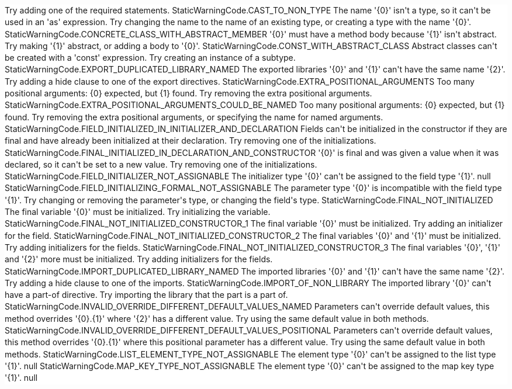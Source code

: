   Try adding one of the required statements.
StaticWarningCode.CAST_TO_NON_TYPE
  The name '{0}' isn't a type, so it can't be used in an 'as' expression.
  Try changing the name to the name of an existing type, or creating a type with the name '{0}'.
StaticWarningCode.CONCRETE_CLASS_WITH_ABSTRACT_MEMBER
  '{0}' must have a method body because '{1}' isn't abstract.
  Try making '{1}' abstract, or adding a body to '{0}'.
StaticWarningCode.CONST_WITH_ABSTRACT_CLASS
  Abstract classes can't be created with a 'const' expression.
  Try creating an instance of a subtype.
StaticWarningCode.EXPORT_DUPLICATED_LIBRARY_NAMED
  The exported libraries '{0}' and '{1}' can't have the same name '{2}'.
  Try adding a hide clause to one of the export directives.
StaticWarningCode.EXTRA_POSITIONAL_ARGUMENTS
  Too many positional arguments: {0} expected, but {1} found.
  Try removing the extra positional arguments.
StaticWarningCode.EXTRA_POSITIONAL_ARGUMENTS_COULD_BE_NAMED
  Too many positional arguments: {0} expected, but {1} found.
  Try removing the extra positional arguments, or specifying the name for named arguments.
StaticWarningCode.FIELD_INITIALIZED_IN_INITIALIZER_AND_DECLARATION
  Fields can't be initialized in the constructor if they are final and have already been initialized at their declaration.
  Try removing one of the initializations.
StaticWarningCode.FINAL_INITIALIZED_IN_DECLARATION_AND_CONSTRUCTOR
  '{0}' is final and was given a value when it was declared, so it can't be set to a new value.
  Try removing one of the initializations.
StaticWarningCode.FIELD_INITIALIZER_NOT_ASSIGNABLE
  The initializer type '{0}' can't be assigned to the field type '{1}'.
  null
StaticWarningCode.FIELD_INITIALIZING_FORMAL_NOT_ASSIGNABLE
  The parameter type '{0}' is incompatible with the field type '{1}'.
  Try changing or removing the parameter's type, or changing the field's type.
StaticWarningCode.FINAL_NOT_INITIALIZED
  The final variable '{0}' must be initialized.
  Try initializing the variable.
StaticWarningCode.FINAL_NOT_INITIALIZED_CONSTRUCTOR_1
  The final variable '{0}' must be initialized.
  Try adding an initializer for the field.
StaticWarningCode.FINAL_NOT_INITIALIZED_CONSTRUCTOR_2
  The final variables '{0}' and '{1}' must be initialized.
  Try adding initializers for the fields.
StaticWarningCode.FINAL_NOT_INITIALIZED_CONSTRUCTOR_3
  The final variables '{0}', '{1}' and '{2}' more must be initialized.
  Try adding initializers for the fields.
StaticWarningCode.IMPORT_DUPLICATED_LIBRARY_NAMED
  The imported libraries '{0}' and '{1}' can't have the same name '{2}'.
  Try adding a hide clause to one of the imports.
StaticWarningCode.IMPORT_OF_NON_LIBRARY
  The imported library '{0}' can't have a part-of directive.
  Try importing the library that the part is a part of.
StaticWarningCode.INVALID_OVERRIDE_DIFFERENT_DEFAULT_VALUES_NAMED
  Parameters can't override default values, this method overrides '{0}.{1}' where '{2}' has a different value.
  Try using the same default value in both methods.
StaticWarningCode.INVALID_OVERRIDE_DIFFERENT_DEFAULT_VALUES_POSITIONAL
  Parameters can't override default values, this method overrides '{0}.{1}' where this positional parameter has a different value.
  Try using the same default value in both methods.
StaticWarningCode.LIST_ELEMENT_TYPE_NOT_ASSIGNABLE
  The element type '{0}' can't be assigned to the list type '{1}'.
  null
StaticWarningCode.MAP_KEY_TYPE_NOT_ASSIGNABLE
  The element type '{0}' can't be assigned to the map key type '{1}'.
  null